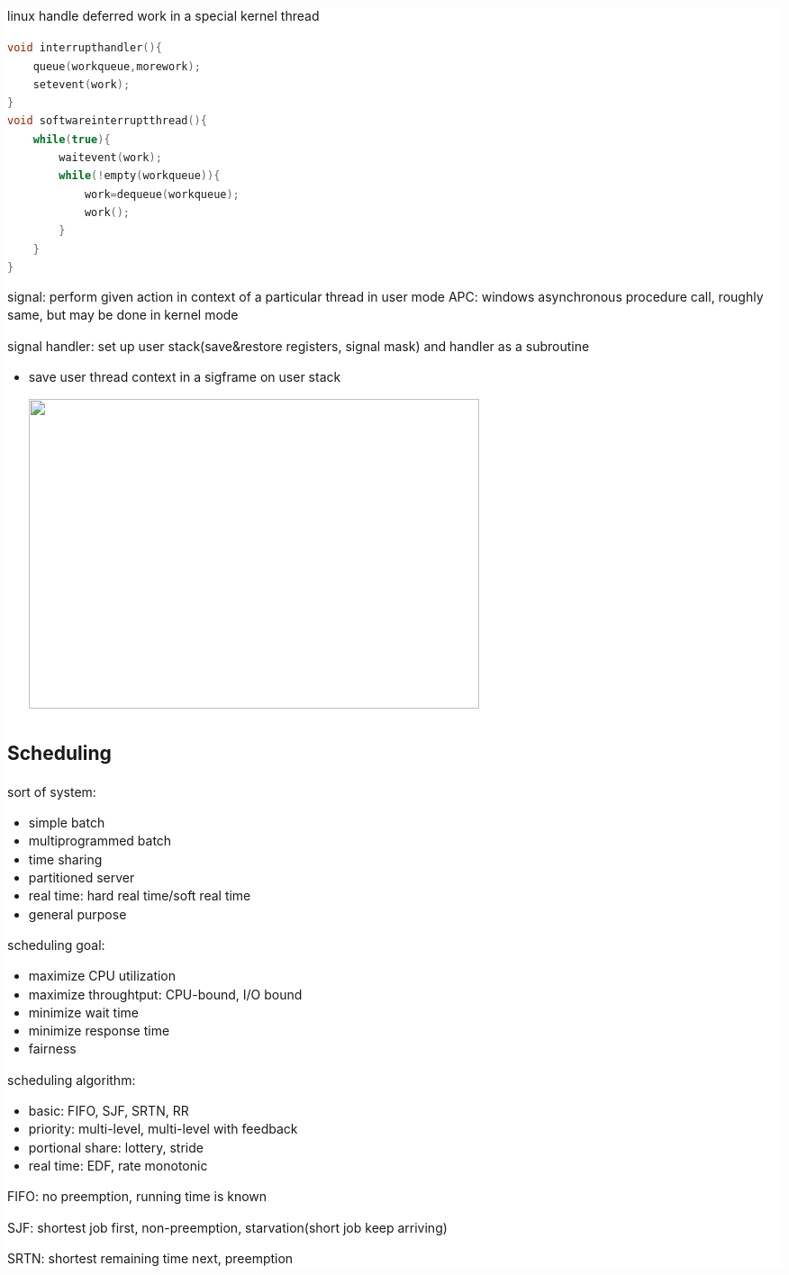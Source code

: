linux handle deferred work in a special kernel thread

```C
void interrupthandler(){
	queue(workqueue,morework);
	setevent(work);
}
void softwareinterruptthread(){
	while(true){
		waitevent(work);
		while(!empty(workqueue)){
			work=dequeue(workqueue);
			work();
		}
	}
}
```

signal: perform given action in context of a particular thread in user mode
APC: windows asynchronous procedure call, roughly same, but may be done in kernel mode

signal handler: set up user stack(save&restore registers, signal mask) and handler as a subroutine
* save user thread context in a sigframe on user stack

	<img src="https://c7.staticflickr.com/8/7147/26647571814_67e3246188.jpg" width="500" height="344">

## Scheduling

sort of system:
* simple batch
* multiprogrammed batch
* time sharing
* partitioned server
* real time: hard real time/soft real time
* general purpose

scheduling goal:
* maximize CPU utilization
* maximize throughtput: CPU-bound, I/O bound
* minimize wait time
* minimize response time
* fairness

scheduling algorithm:
* basic: FIFO, SJF, SRTN, RR
* priority: multi-level, multi-level with feedback
* portional share: lottery, stride
* real time: EDF, rate monotonic

FIFO: no preemption, running time is known

SJF: shortest job first, non-preemption, starvation(short job keep arriving)

SRTN: shortest remaining time next, preemption
